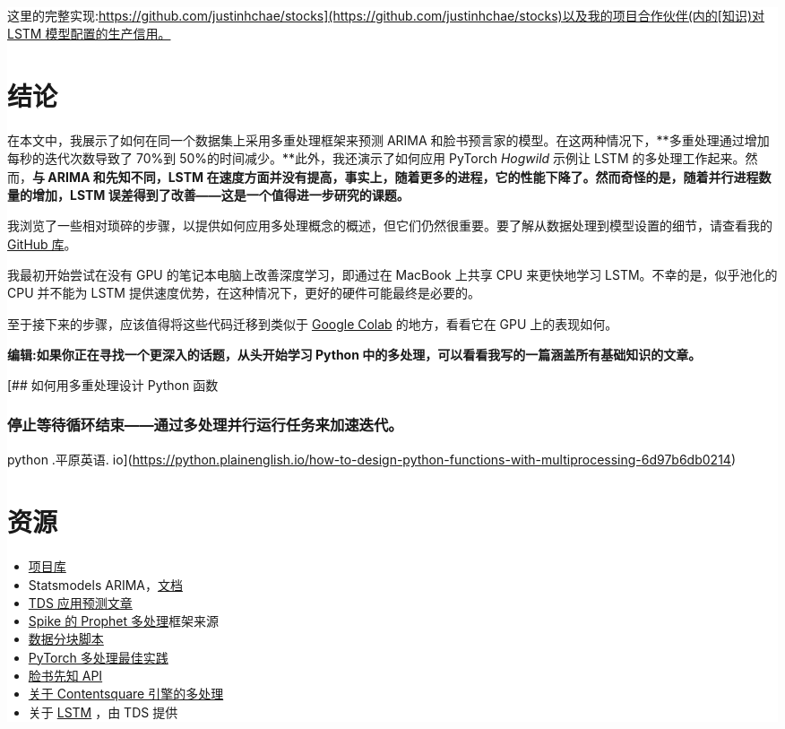 这里的完整实现:[https://github.com/justinhchae/stocks](https://github.com/justinhchae/stocks)以及我的项目合作伙伴(内的[知识)对 LSTM 模型配置的生产信用。](https://github.com/knowledgewithin)

# 结论

在本文中，我展示了如何在同一个数据集上采用多重处理框架来预测 ARIMA 和脸书预言家的模型。在这两种情况下，**多重处理通过增加每秒的迭代次数导致了 70%到 50%的时间减少。**此外，我还演示了如何应用 PyTorch *Hogwild* 示例让 LSTM 的多处理工作起来。然而，**与 ARIMA 和先知不同，LSTM 在速度方面并没有提高，事实上，随着更多的进程，它的性能下降了。然而奇怪的是，随着并行进程数量的增加，LSTM 误差得到了改善——这是一个值得进一步研究的课题。**

我浏览了一些相对琐碎的步骤，以提供如何应用多处理概念的概述，但它们仍然很重要。要了解从数据处理到模型设置的细节，请查看我的 [GitHub 库](https://github.com/justinhchae/stocks)。

我最初开始尝试在没有 GPU 的笔记本电脑上改善深度学习，即通过在 MacBook 上共享 CPU 来更快地学习 LSTM。不幸的是，似乎池化的 CPU 并不能为 LSTM 提供速度优势，在这种情况下，更好的硬件可能最终是必要的。

至于接下来的步骤，应该值得将这些代码迁移到类似于 [Google Colab](https://colab.research.google.com/) 的地方，看看它在 GPU 上的表现如何。

**编辑:如果你正在寻找一个更深入的话题，从头开始学习 Python 中的多处理，可以看看我写的一篇涵盖所有基础知识的文章。**

[](https://python.plainenglish.io/how-to-design-python-functions-with-multiprocessing-6d97b6db0214) [## 如何用多重处理设计 Python 函数

### 停止等待循环结束——通过多处理并行运行任务来加速迭代。

python .平原英语. io](https://python.plainenglish.io/how-to-design-python-functions-with-multiprocessing-6d97b6db0214) 

# 资源

*   [项目库](https://github.com/justinhchae/stocks)
*   Statsmodels ARIMA，[文档](https://www.statsmodels.org/stable/generated/statsmodels.tsa.arima.model.ARIMA.html?highlight=arima#statsmodels.tsa.arima.model.ARIMA)
*   [TDS 应用预测文章](/time-series-forecasting-predicting-stock-prices-using-an-arima-model-2e3b3080bd70)
*   [Spike 的 Prophet 多处理](https://medium.com/spikelab/forecasting-multiples-time-series-using-prophet-in-parallel-2515abd1a245)框架来源
*   [数据分块脚本](https://yaoyao.codes/pandas/2018/01/23/pandas-split-a-dataframe-into-chunks)
*   [PyTorch 多处理最佳实践](https://pytorch.org/docs/stable/notes/multiprocessing.html)
*   [脸书先知 API](https://facebook.github.io/prophet/docs/quick_start.html#python-api)
*   [关于 Contentsquare 引擎的多处理](https://medium.com/contentsquare-engineering-blog/multithreading-vs-multiprocessing-in-python-ece023ad55a)
*   关于 [LSTM](https://medium.com/contentsquare-engineering-blog/multithreading-vs-multiprocessing-in-python-ece023ad55a) ，由 TDS 提供